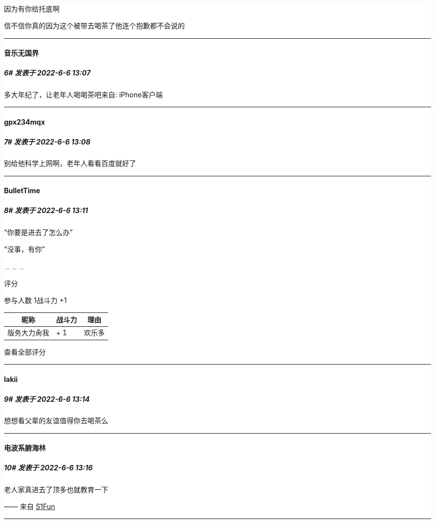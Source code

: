 因为有你给托底啊

信不信你真的因为这个被带去喝茶了他连个抱歉都不会说的

*****

####  音乐无国界  
##### 6#       发表于 2022-6-6 13:07

多大年纪了，让老年人喝喝茶吧来自: iPhone客户端

*****

####  gpx234mqx  
##### 7#       发表于 2022-6-6 13:08

别给他科学上网啊，老年人看看百度就好了

*****

####  BulletTime  
##### 8#       发表于 2022-6-6 13:11

“你要是进去了怎么办”

“没事，有你”

﹍﹍﹍

评分

 参与人数 1战斗力 +1

|昵称|战斗力|理由|
|----|---|---|
| 版务大力肏我| + 1|欢乐多|

查看全部评分

*****

####  lakii  
##### 9#       发表于 2022-6-6 13:14

想想看父辈的友谊值得你去喝茶么

*****

####  电波系腑海林  
##### 10#       发表于 2022-6-6 13:16

老人家真进去了顶多也就教育一下

—— 来自 [S1Fun](https://s1fun.koalcat.com)

*****
